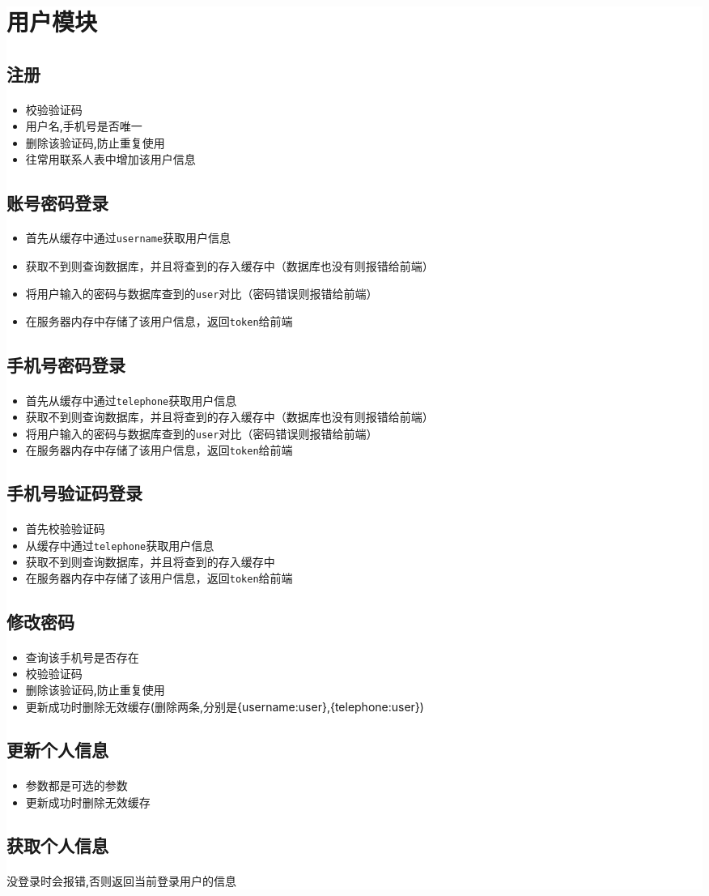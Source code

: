 # 用户模块

## 注册

+ 校验验证码
+ 用户名,手机号是否唯一
+ 删除该验证码,防止重复使用
+ 往常用联系人表中增加该用户信息

## 账号密码登录

+ 首先从缓存中通过`username`获取用户信息

+ 获取不到则查询数据库，并且将查到的存入缓存中（数据库也没有则报错给前端）

+ 将用户输入的密码与数据库查到的`user`对比（密码错误则报错给前端）

+ 在服务器内存中存储了该用户信息，返回`token`给前端

	

## 手机号密码登录

+ 首先从缓存中通过`telephone`获取用户信息
+ 获取不到则查询数据库，并且将查到的存入缓存中（数据库也没有则报错给前端）
+ 将用户输入的密码与数据库查到的`user`对比（密码错误则报错给前端）
+ 在服务器内存中存储了该用户信息，返回`token`给前端

## 手机号验证码登录

+ 首先校验验证码
+ 从缓存中通过`telephone`获取用户信息
+ 获取不到则查询数据库，并且将查到的存入缓存中
+ 在服务器内存中存储了该用户信息，返回`token`给前端

## 修改密码

+ 查询该手机号是否存在
+ 校验验证码
+ 删除该验证码,防止重复使用
+ 更新成功时删除无效缓存(删除两条,分别是{username:user},{telephone:user})

## 更新个人信息

+ 参数都是可选的参数
+ 更新成功时删除无效缓存

## 获取个人信息

没登录时会报错,否则返回当前登录用户的信息
